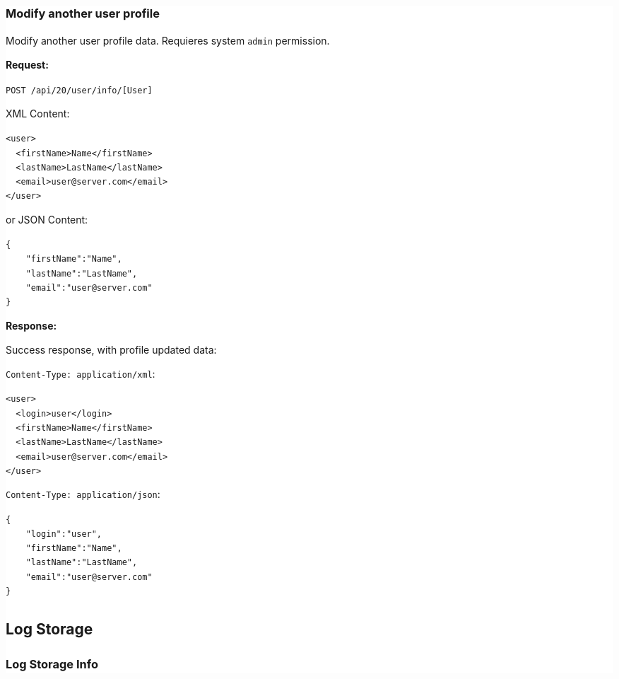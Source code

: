 ### Modify another user profile

Modify another user profile data. Requieres system `admin` permission.

**Request:**

    POST /api/20/user/info/[User]

XML Content:

~~~ {.xml}
<user>
  <firstName>Name</firstName>
  <lastName>LastName</lastName>
  <email>user@server.com</email>
</user>
~~~

or JSON Content:

~~~ {.json}
{
    "firstName":"Name",
    "lastName":"LastName",
    "email":"user@server.com"
}
~~~

**Response:**

Success response, with profile updated data:

`Content-Type: application/xml`:

~~~ {.xml}
<user>
  <login>user</login>
  <firstName>Name</firstName>
  <lastName>LastName</lastName>
  <email>user@server.com</email>
</user>
~~~

`Content-Type: application/json`:

~~~ {.json}
{
    "login":"user",
    "firstName":"Name",
    "lastName":"LastName",
    "email":"user@server.com"
}
~~~


## Log Storage

### Log Storage Info


[API Token Authorization]: ../administration/access-control-policy.html#api-token-authorization